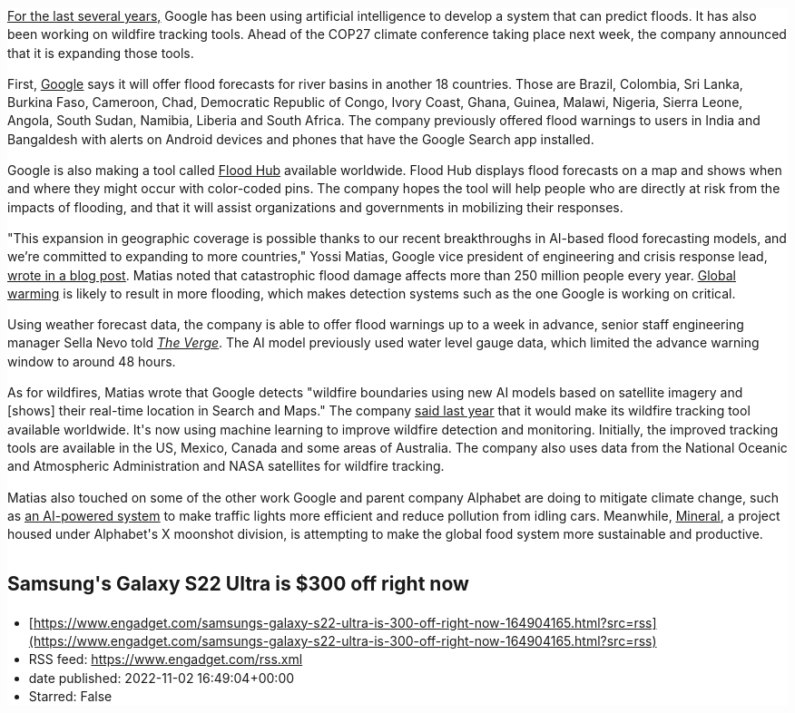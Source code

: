 <p><a href="https://www.engadget.com/2019-05-07-google-flood-forecasting-india-monsoon-ai.html"><ins>For the last several years,</ins></a> Google has been using artificial intelligence to develop a system that can predict floods. It has also been working on wildfire tracking tools. Ahead of the COP27 climate conference taking place next week, the company announced that it is expanding those tools.</p><p>First, <a href="https://www.engadget.com/tag/google"><ins>Google</ins></a> says it will offer flood forecasts for river basins in another 18 countries. Those are Brazil, Colombia, Sri Lanka, Burkina Faso, Cameroon, Chad, Democratic Republic of Congo, Ivory Coast, Ghana, Guinea, Malawi, Nigeria, Sierra Leone, Angola, South Sudan, Namibia, Liberia and South Africa. The company previously offered flood warnings to users in India and Bangaldesh with alerts on Android devices and phones that have the Google Search app installed.</p><span id="end-legacy-contents"></span><p>Google is also making a tool called <a href="http://g.co/floodhub"><ins>Flood Hub</ins></a> available worldwide. Flood Hub displays flood forecasts on a map and shows when and where they might occur with color-coded pins. The company hopes the tool will help people who are directly at risk from the impacts of flooding, and that it will assist organizations and governments in mobilizing their responses.</p><p>"This expansion in geographic coverage is possible thanks to our recent breakthroughs in AI-based flood forecasting models, and we’re committed to expanding to more countries," Yossi Matias, Google vice president of engineering and crisis response lead, <a href="https://blog.google/outreach-initiatives/sustainability/cop27-adaptation-efforts/"><ins>wrote in a blog post</ins></a>. Matias noted that catastrophic flood damage affects more than 250 million people every year. <a href="https://www.engadget.com/un-emissions-gap-report-climate-change-warning-144323723.html"><ins>Global warming</ins></a> is likely to result in more flooding, which makes detection systems such as the one Google is working on critical.</p><p>Using weather forecast data, the company is able to offer flood warnings up to a week in advance, senior staff engineering manager Sella Nevo told <a href="https://www.theverge.com/2022/11/2/23434777/google-wildfire-flood-tracking-expands-floodhub-app"><em><ins>The Verge</ins></em></a>. The AI model previously used water level gauge data, which limited the advance warning window to around 48 hours.</p><p>As for wildfires, Matias wrote that Google detects "wildfire boundaries using new AI models based on satellite imagery and [shows] their real-time location in Search and Maps." The company <a href="https://www.engadget.com/google-maps-wildfire-tracking-worldwide-170837067.html"><ins>said last year</ins></a> that it would make its wildfire tracking tool available worldwide. It's now using machine learning to improve wildfire detection and monitoring. Initially, the improved tracking tools are available in the US, Mexico, Canada and some areas of Australia. The company also uses data from the National Oceanic and Atmospheric Administration and NASA satellites for wildfire tracking.</p><p>Matias also touched on some of the other work Google and parent company Alphabet are doing to mitigate climate change, such as <a href="https://www.engadget.com/google-ai-traffic-lights-research-environment-pollution-070132356.html"><ins>an AI-powered system</ins></a> to make traffic lights more efficient and reduce pollution from idling cars. Meanwhile, <a href="https://www.engadget.com/alphabet-x-mineral-223517153.html"><ins>Mineral</ins></a>, a project housed under Alphabet's X moonshot division, is attempting to make the global food system more sustainable and productive.</p>

## Samsung's Galaxy S22 Ultra is $300 off right now
 - [https://www.engadget.com/samsungs-galaxy-s22-ultra-is-300-off-right-now-164904165.html?src=rss](https://www.engadget.com/samsungs-galaxy-s22-ultra-is-300-off-right-now-164904165.html?src=rss)
 - RSS feed: https://www.engadget.com/rss.xml
 - date published: 2022-11-02 16:49:04+00:00
 - Starred: False
